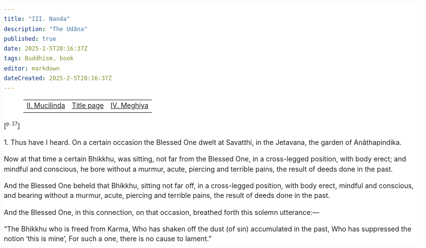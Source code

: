 ```yaml
---
title: "III. Nanda"
description: "The Udâna"
published: true
date: 2025-2-5T20:16:37Z
tags: Buddhism, book
editor: markdown
dateCreated: 2025-2-5T20:16:37Z
---
```


<figure class="table chapter-navigator">
  <table>
    <tbody>
      <tr>
        <td>
        <a href="/en/book/Buddhism/The_Udana/2">
          <span class="mdi mdi-arrow-left-drop-circle"></span><span class="pl-2">II. Mucilinda</span>
        </a>
        </td>
        <td>
        <a href="/en/book/Buddhism/The_Udana">
          <span class="mdi mdi-book-open-variant"></span><span class="pl-2">Title page</span>
        </a>
        </td>
        <td>
        <a href="/en/book/Buddhism/The_Udana/4">
          <span class="pr-2">IV. Meghiya</span><span class="mdi mdi-arrow-right-drop-circle"></span>
        </a>
        </td>
      </tr>
    </tbody>
  </table>
</figure>

<span id="p27">[<sup><small>p. 27</small></sup>]</span>

1\. Thus have I heard. On a certain occasion the Blessed One dwelt at Savatthi, in the Jetavana, the garden of Anâthapindika.

Now at that time a certain Bhikkhu, was sitting, not far from the Blessed One, in a cross-legged position, with body erect; and mindful and conscious, he bore without a murmur, acute, piercing and terrible pains, the result of deeds done in the past.

And the Blessed One beheld that Bhikkhu, sitting not far off, in a cross-legged position, with body erect, mindful and conscious, and bearing without a murmur, acute, piercing and terrible pains, the result of deeds done in the past.

And the Blessed One, in this connection, on that occasion, breathed forth this solemn utterance:—

“The Bhikkhu who is freed from Karma,
Who has shaken off the dust (of sin) accumulated in the past,
Who has suppressed the notion ‘this is mine’,
For such a one, there is no cause to lament.”


[^1]: The suite of thirty three superior angels of whom the Archangel Sakka is the first—(Childers).
[^2]: Lit.: Dove-footed i.e. with feet pink as those of doves.
[^1]: _Not to be reborn_, implies the attainment of that supreme saintship which does not shed influences conducive to a clinging to existence.
[^1]: Text readings differ here. ‘To go’ omitted in one MS.
[^1]: Nandi-Mukhiyâ. See Note 2. p. 211. Sacred Books of the East. Vol. XVII.
[^2]: Text obscure.
[^1]: Text obscure.